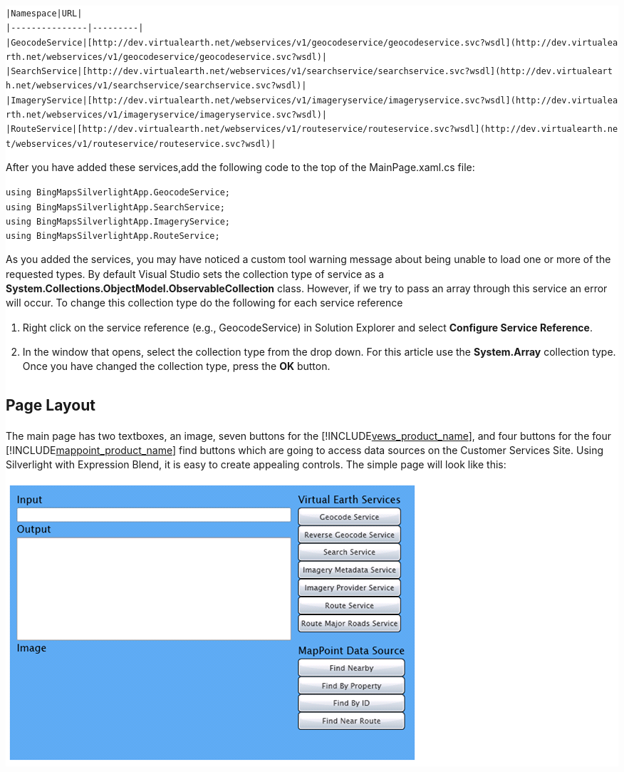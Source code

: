     |Namespace|URL|  
    |---------------|---------|  
    |GeocodeService|[http://dev.virtualearth.net/webservices/v1/geocodeservice/geocodeservice.svc?wsdl](http://dev.virtualearth.net/webservices/v1/geocodeservice/geocodeservice.svc?wsdl)|  
    |SearchService|[http://dev.virtualearth.net/webservices/v1/searchservice/searchservice.svc?wsdl](http://dev.virtualearth.net/webservices/v1/searchservice/searchservice.svc?wsdl)|  
    |ImageryService|[http://dev.virtualearth.net/webservices/v1/imageryservice/imageryservice.svc?wsdl](http://dev.virtualearth.net/webservices/v1/imageryservice/imageryservice.svc?wsdl)|  
    |RouteService|[http://dev.virtualearth.net/webservices/v1/routeservice/routeservice.svc?wsdl](http://dev.virtualearth.net/webservices/v1/routeservice/routeservice.svc?wsdl)|  
  
 After you have added these services,add the following code to the top of the MainPage.xaml.cs file:  
  
```  
using BingMapsSilverlightApp.GeocodeService;  
using BingMapsSilverlightApp.SearchService;  
using BingMapsSilverlightApp.ImageryService;  
using BingMapsSilverlightApp.RouteService;  
```  
  
 As you added the services, you may have noticed a custom tool warning message about being unable to load one or more of the requested types. By default Visual Studio sets the collection type of service as a **System.Collections.ObjectModel.ObservableCollection** class. However, if we try to pass an array through this service an error will occur. To change this collection type do the following for each service reference  
  
 1.  Right click on the service reference (e.g., GeocodeService) in Solution Explorer and select **Configure Service Reference**.  
  
 2.  In the window that opens, select the collection type from the drop down. For this article use the **System.Array** collection type. Once you have changed the collection type, press the **OK** button.  
  
## Page Layout  
 The main page has two textboxes, an image, seven buttons for the [!INCLUDE[vews_product_name](../articles/includes/vews-product-name-md.md)], and four buttons for the four [!INCLUDE[mappoint_product_name](../articles/includes/mappoint-product-name-md.md)] find buttons which are going to access data sources on the Customer Services Site. Using Silverlight with Expression Blend, it is easy to create appealing controls. The simple page will look like this:  
  
 ![66974a12&#45;3850&#45;4954&#45;ba12&#45;27425d90e0c1](../articles/media/66974a12-3850-4954-ba12-27425d90e0c1.png "66974a12-3850-4954-ba12-27425d90e0c1")  
  